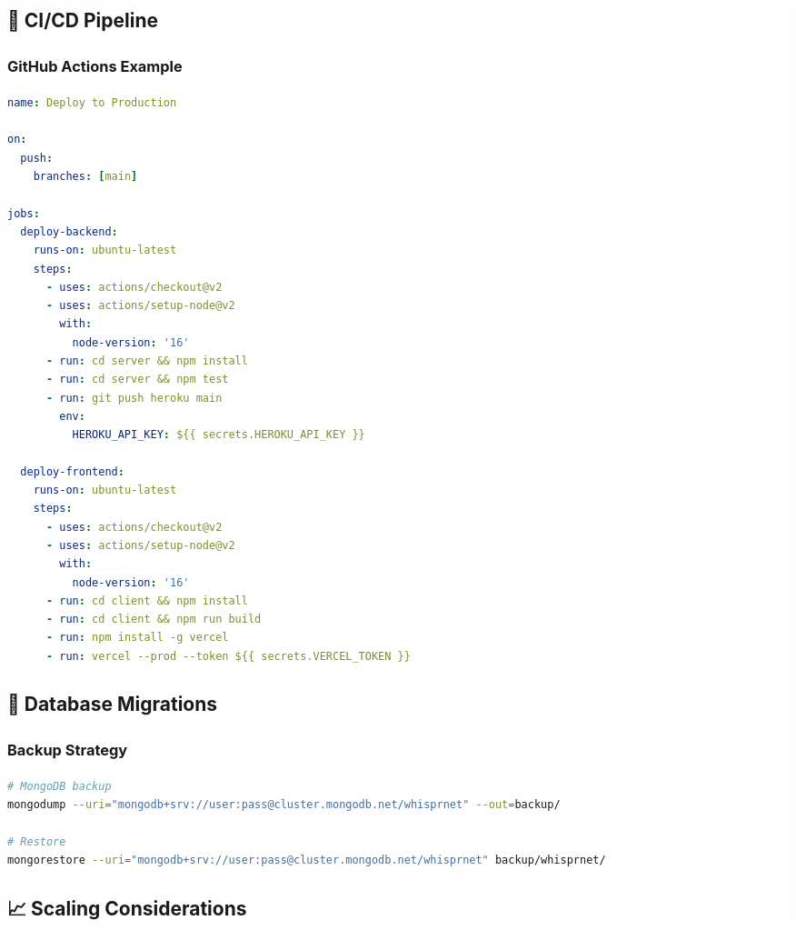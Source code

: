 ## 🚀 CI/CD Pipeline

### GitHub Actions Example

```yaml
name: Deploy to Production

on:
  push:
    branches: [main]

jobs:
  deploy-backend:
    runs-on: ubuntu-latest
    steps:
      - uses: actions/checkout@v2
      - uses: actions/setup-node@v2
        with:
          node-version: '16'
      - run: cd server && npm install
      - run: cd server && npm test
      - run: git push heroku main
        env:
          HEROKU_API_KEY: ${{ secrets.HEROKU_API_KEY }}

  deploy-frontend:
    runs-on: ubuntu-latest
    steps:
      - uses: actions/checkout@v2
      - uses: actions/setup-node@v2
        with:
          node-version: '16'
      - run: cd client && npm install
      - run: cd client && npm run build
      - run: npm install -g vercel
      - run: vercel --prod --token ${{ secrets.VERCEL_TOKEN }}
```

## 🔄 Database Migrations

### Backup Strategy
```bash
# MongoDB backup
mongodump --uri="mongodb+srv://user:pass@cluster.mongodb.net/whisprnet" --out=backup/

# Restore
mongorestore --uri="mongodb+srv://user:pass@cluster.mongodb.net/whisprnet" backup/whisprnet/
```

## 📈 Scaling Considerations
